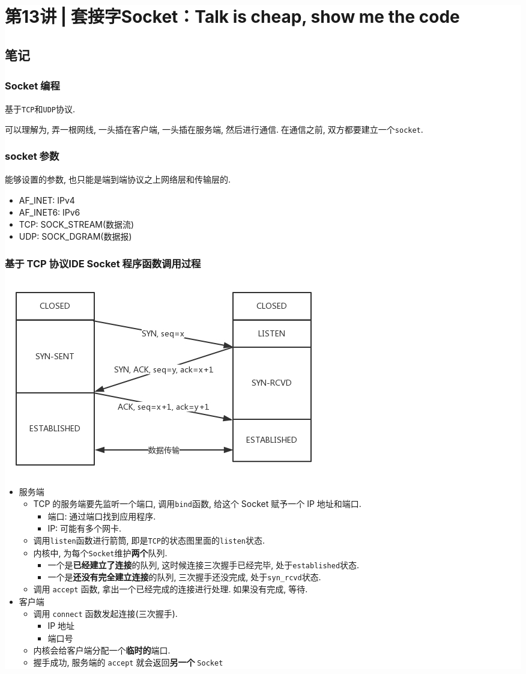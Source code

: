 # 第13讲 | 套接字Socket：Talk is cheap, show me the code 

## 笔记

### Socket 编程

基于`TCP`和`UDP`协议.

可以理解为, 弄一根网线, 一头插在客户端, 一头插在服务端, 然后进行通信. 在通信之前, 双方都要建立一个`socket`.

### socket 参数

能够设置的参数, 也只能是端到端协议之上网络层和传输层的.

* AF_INET: IPv4
* AF_INET6: IPv6
* TCP: SOCK_STREAM(数据流)
* UDP: SOCK_DGRAM(数据报)

### 基于 TCP 协议IDE Socket 程序函数调用过程

![连接状态变化](./img/11_02.jpg)

* 服务端
	* TCP 的服务端要先监听一个端口, 调用`bind`函数, 给这个 Socket 赋予一个 IP 地址和端口.
		* 端口: 通过端口找到应用程序.
		* IP: 可能有多个网卡.
	* 调用`listen`函数进行箭筒, 即是`TCP`的状态图里面的`listen`状态.
	* 内核中, 为每个`Socket`维护**两个**队列.
		* 一个是**已经建立了连接**的队列, 这时候连接三次握手已经完毕, 处于`established`状态.
		* 一个是**还没有完全建立连接**的队列, 三次握手还没完成, 处于`syn_rcvd`状态.
	* 调用 `accept` 函数, 拿出一个已经完成的连接进行处理. 如果没有完成, 等待.
* 客户端
	* 调用 `connect` 函数发起连接(三次握手).
		* IP 地址
		* 端口号
	* 内核会给客户端分配一个**临时的**端口.
	* 握手成功, 服务端的 `accept` 就会返回**另一个** `Socket`
